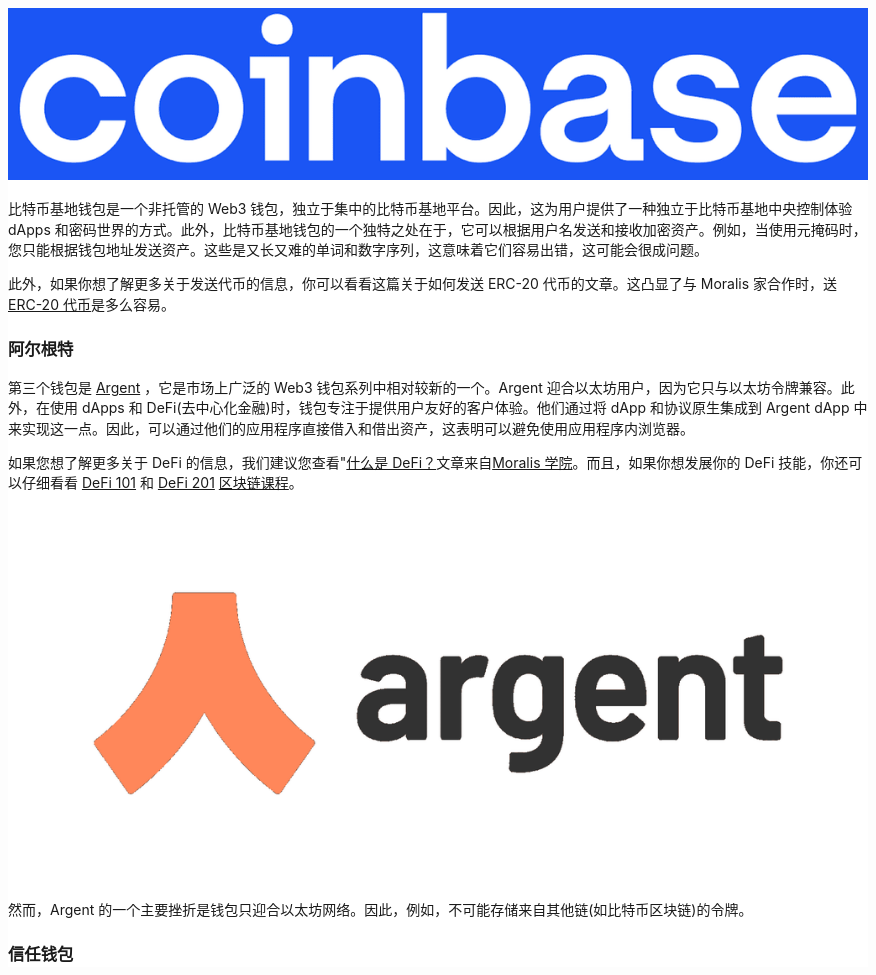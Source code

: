 ![](img/22e11a878c7826475ea75280d76a3852.png)

比特币基地钱包是一个非托管的 Web3 钱包，独立于集中的比特币基地平台。因此，这为用户提供了一种独立于比特币基地中央控制体验 dApps 和密码世界的方式。此外，比特币基地钱包的一个独特之处在于，它可以根据用户名发送和接收加密资产。例如，当使用元掩码时，您只能根据钱包地址发送资产。这些是又长又难的单词和数字序列，这意味着它们容易出错，这可能会很成问题。

此外，如果你想了解更多关于发送代币的信息，你可以看看这篇关于如何发送 ERC-20 代币的文章。这凸显了与 Moralis 家合作时，送 [ERC-20 代币](https://moralis.io/erc20-exploring-the-erc-20-token-standard/)是多么容易。

### 阿尔根特

第三个钱包是 [Argent](https://www.argent.xyz/) ，它是市场上广泛的 Web3 钱包系列中相对较新的一个。Argent 迎合以太坊用户，因为它只与以太坊令牌兼容。此外，在使用 dApps 和 DeFi(去中心化金融)时，钱包专注于提供用户友好的客户体验。他们通过将 dApp 和协议原生集成到 Argent dApp 中来实现这一点。因此，可以通过他们的应用程序直接借入和借出资产，这表明可以避免使用应用程序内浏览器。

如果您想了解更多关于 DeFi 的信息，我们建议您查看"[什么是 DeFi？](https://academy.moralis.io/blog/defi-explained-an-easy-explanation-to-defi)文章来自[Moralis 学院](https://academy.moralis.io/)。而且，如果你想发展你的 DeFi 技能，你还可以仔细看看 [DeFi 101](https://academy.moralis.io/courses/defi-101) 和 [DeFi 201](https://academy.moralis.io/courses/defi-201) [区块链课程](https://academy.moralis.io/all-courses)。

![](img/b55f3f3153a563243b72fecec8000a23.png)

然而，Argent 的一个主要挫折是钱包只迎合以太坊网络。因此，例如，不可能存储来自其他链(如比特币区块链)的令牌。

### 信任钱包
